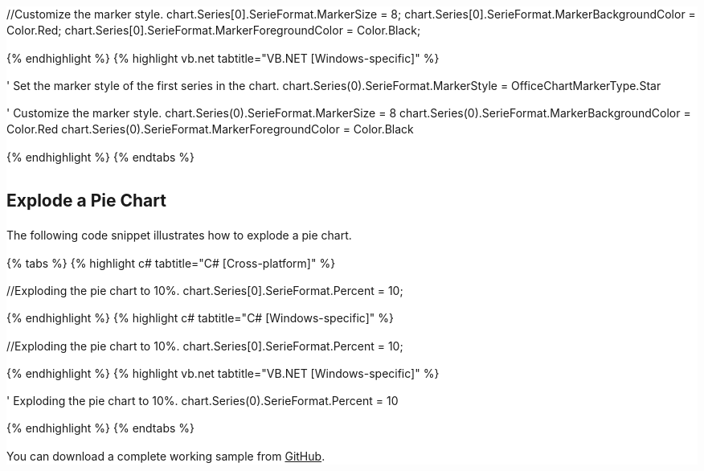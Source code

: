 
//Customize the marker style.
chart.Series[0].SerieFormat.MarkerSize = 8;
chart.Series[0].SerieFormat.MarkerBackgroundColor = Color.Red;
chart.Series[0].SerieFormat.MarkerForegroundColor = Color.Black;

{% endhighlight %}
{% highlight vb.net tabtitle="VB.NET [Windows-specific]" %}

' Set the marker style of the first series in the chart.
chart.Series(0).SerieFormat.MarkerStyle = OfficeChartMarkerType.Star

' Customize the marker style.
chart.Series(0).SerieFormat.MarkerSize = 8
chart.Series(0).SerieFormat.MarkerBackgroundColor = Color.Red
chart.Series(0).SerieFormat.MarkerForegroundColor = Color.Black

{% endhighlight %}
{% endtabs %}

## Explode a Pie Chart

The following code snippet illustrates how to explode a pie chart.

{% tabs %}
{% highlight c# tabtitle="C# [Cross-platform]" %}

//Exploding the pie chart to 10%.
chart.Series[0].SerieFormat.Percent = 10;

{% endhighlight %}
{% highlight c# tabtitle="C# [Windows-specific]" %}

//Exploding the pie chart to 10%.
chart.Series[0].SerieFormat.Percent = 10;

{% endhighlight %}
{% highlight vb.net tabtitle="VB.NET [Windows-specific]" %}

' Exploding the pie chart to 10%.
chart.Series(0).SerieFormat.Percent = 10

{% endhighlight %}
{% endtabs %}

You can download a complete working sample from [GitHub](https://github.com/SyncfusionExamples/PowerPoint-Examples/tree/master/Charts/Format-Series/Explode-Pie-Chart/.NET).